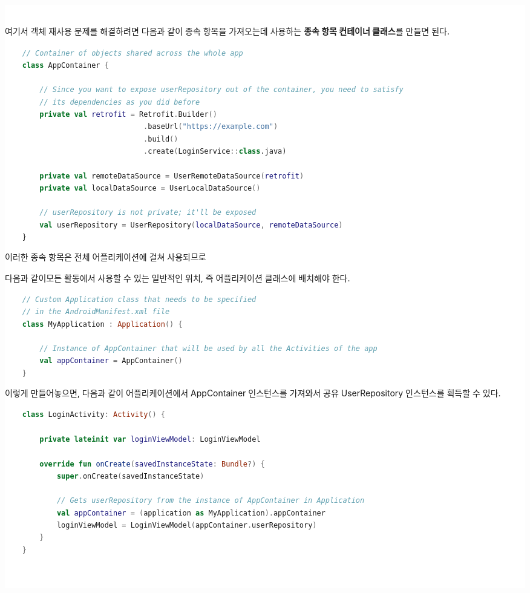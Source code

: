 </br>

여기서 객체 재사용 문제를 해결하려면 다음과 같이 종속 항목을 가져오는데 사용하는 **종속 항목 컨테이너 클래스**를 만들면 된다.

```kotlin
    // Container of objects shared across the whole app
    class AppContainer {

        // Since you want to expose userRepository out of the container, you need to satisfy
        // its dependencies as you did before
        private val retrofit = Retrofit.Builder()
                                .baseUrl("https://example.com")
                                .build()
                                .create(LoginService::class.java)

        private val remoteDataSource = UserRemoteDataSource(retrofit)
        private val localDataSource = UserLocalDataSource()

        // userRepository is not private; it'll be exposed
        val userRepository = UserRepository(localDataSource, remoteDataSource)
    }
```

이러한 종속 항목은 전체 어플리케이션에 걸쳐 사용되므로 

다음과 같이모든 활동에서 사용할 수 있는 일반적인 위치, 즉 어플리케이션 클래스에 배치해야 한다.

```kotlin
    // Custom Application class that needs to be specified
    // in the AndroidManifest.xml file
    class MyApplication : Application() {

        // Instance of AppContainer that will be used by all the Activities of the app
        val appContainer = AppContainer()
    }
```

이렇게 만들어놓으면, 다음과 같이 어플리케이션에서 AppContainer 인스턴스를 가져와서 공유 UserRepository 인스턴스를 획득할 수 있다.

```kotlin
    class LoginActivity: Activity() {

        private lateinit var loginViewModel: LoginViewModel

        override fun onCreate(savedInstanceState: Bundle?) {
            super.onCreate(savedInstanceState)

            // Gets userRepository from the instance of AppContainer in Application
            val appContainer = (application as MyApplication).appContainer
            loginViewModel = LoginViewModel(appContainer.userRepository)
        }
    }
    
```

</br>
